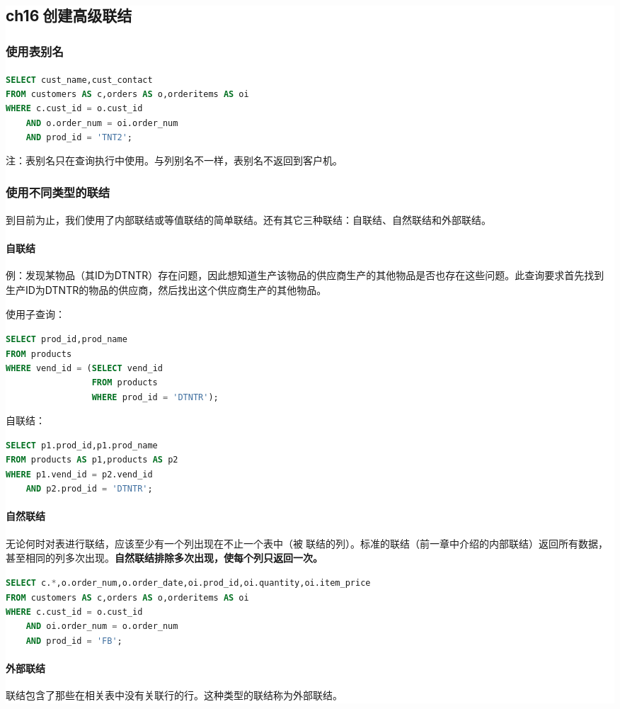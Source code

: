 ## ch16 创建高级联结

### 使用表别名

```sql
SELECT cust_name,cust_contact
FROM customers AS c,orders AS o,orderitems AS oi
WHERE c.cust_id = o.cust_id
	AND o.order_num = oi.order_num
	AND prod_id = 'TNT2';
```

注：表别名只在查询执行中使用。与列别名不一样，表别名不返回到客户机。

### 使用不同类型的联结

到目前为止，我们使用了内部联结或等值联结的简单联结。还有其它三种联结：自联结、自然联结和外部联结。

#### 自联结

例：发现某物品（其ID为DTNTR）存在问题，因此想知道生产该物品的供应商生产的其他物品是否也存在这些问题。此查询要求首先找到 生产ID为DTNTR的物品的供应商，然后找出这个供应商生产的其他物品。

使用子查询：

```sql
SELECT prod_id,prod_name
FROM products
WHERE vend_id = (SELECT vend_id
				 FROM products
				 WHERE prod_id = 'DTNTR');
```

自联结：

```sql
SELECT p1.prod_id,p1.prod_name
FROM products AS p1,products AS p2
WHERE p1.vend_id = p2.vend_id
	AND p2.prod_id = 'DTNTR';
```

#### 自然联结

无论何时对表进行联结，应该至少有一个列出现在不止一个表中（被 联结的列）。标准的联结（前一章中介绍的内部联结）返回所有数据，甚至相同的列多次出现。**自然联结排除多次出现，使每个列只返回一次。**

```sql
SELECT c.*,o.order_num,o.order_date,oi.prod_id,oi.quantity,oi.item_price
FROM customers AS c,orders AS o,orderitems AS oi
WHERE c.cust_id = o.cust_id
	AND oi.order_num = o.order_num
	AND prod_id = 'FB';
```

#### 外部联结

联结包含了那些在相关表中没有关联行的行。这种类型的联结称为外部联结。
